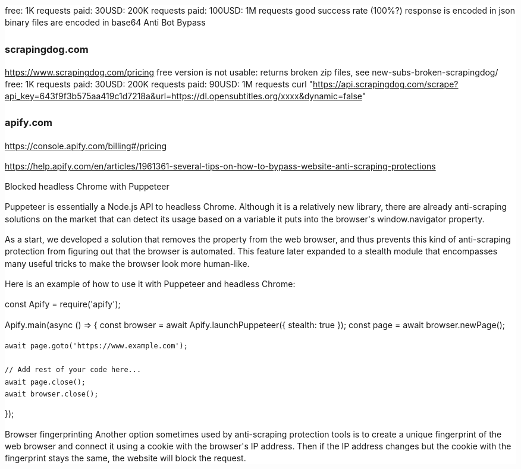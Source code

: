 free: 1K requests
paid: 30USD: 200K requests
paid: 100USD: 1M requests
good success rate (100%?)
response is encoded in json
binary files are encoded in base64
Anti Bot Bypass

### scrapingdog.com

https://www.scrapingdog.com/pricing
free version is not usable: returns broken zip files, see new-subs-broken-scrapingdog/
free: 1K requests
paid: 30USD: 200K requests
paid: 90USD: 1M requests
curl "https://api.scrapingdog.com/scrape?api_key=643f9f3b575aa419c1d7218a&url=https://dl.opensubtitles.org/xxxx&dynamic=false"

### apify.com

https://console.apify.com/billing#/pricing

https://help.apify.com/en/articles/1961361-several-tips-on-how-to-bypass-website-anti-scraping-protections



Blocked headless Chrome with Puppeteer

Puppeteer is essentially a Node.js API to headless Chrome. Although it is a relatively new library, there are already anti-scraping solutions on the market that can detect its usage based on a variable it puts into the browser's window.navigator property.

As a start, we developed a solution that removes the property from the web browser, and thus prevents this kind of anti-scraping protection from figuring out that the browser is automated. This feature later expanded to a stealth module that encompasses many useful tricks to make the browser look more human-like.


Here is an example of how to use it with Puppeteer and headless Chrome:

 

const Apify = require('apify');

Apify.main(async () => {
    const browser = await Apify.launchPuppeteer({ stealth: true });
    const page = await browser.newPage();
    
    await page.goto('https://www.example.com');
    
    // Add rest of your code here...    
    await page.close();
    await browser.close();
});
 

Browser fingerprinting
Another option sometimes used by anti-scraping protection tools is to create a unique fingerprint of the web browser and connect it using a cookie with the browser's IP address. Then if the IP address changes but the cookie with the fingerprint stays the same, the website will block the request. 
